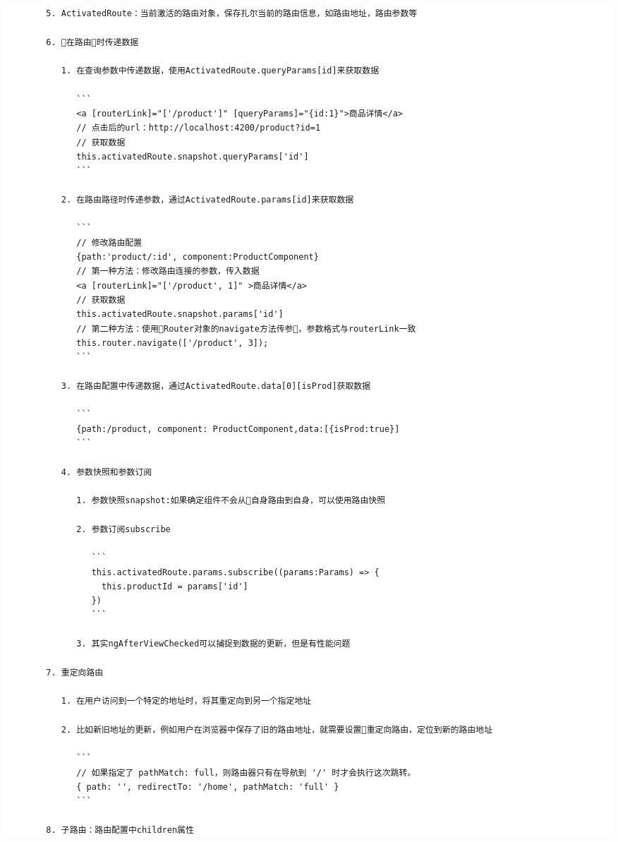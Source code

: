             5. ActivatedRoute：当前激活的路由对象，保存扎尔当前的路由信息，如路由地址，路由参数等

            6. 在路由时传递数据

               1. 在查询参数中传递数据，使用ActivatedRoute.queryParams[id]来获取数据

                  ```
                  <a [routerLink]="['/product']" [queryParams]="{id:1}">商品详情</a>
                  // 点击后的url：http://localhost:4200/product?id=1
                  // 获取数据
                  this.activatedRoute.snapshot.queryParams['id']
                  ```

               2. 在路由路径时传递参数，通过ActivatedRoute.params[id]来获取数据

                  ```
                  // 修改路由配置
                  {path:'product/:id', component:ProductComponent}
                  // 第一种方法：修改路由连接的参数，传入数据
                  <a [routerLink]="['/product', 1]" >商品详情</a>
                  // 获取数据
                  this.activatedRoute.snapshot.params['id']
                  // 第二种方法：使用Router对象的navigate方法传参，参数格式与routerLink一致
                  this.router.navigate(['/product', 3]);
                  ```

               3. 在路由配置中传递数据，通过ActivatedRoute.data[0][isProd]获取数据

                  ```
                  {path:/product, component: ProductComponent,data:[{isProd:true}]
                  ```

               4. 参数快照和参数订阅

                  1. 参数快照snapshot:如果确定组件不会从自身路由到自身，可以使用路由快照

                  2. 参数订阅subscribe

                     ```
                     this.activatedRoute.params.subscribe((params:Params) => {
                       this.productId = params['id']
                     })
                     ```

                  3. 其实ngAfterViewChecked可以捕捉到数据的更新，但是有性能问题

            7. 重定向路由

               1. 在用户访问到一个特定的地址时，将其重定向到另一个指定地址

               2. 比如新旧地址的更新，例如用户在浏览器中保存了旧的路由地址，就需要设置重定向路由，定位到新的路由地址

                  ```
                  // 如果指定了 pathMatch: full，则路由器只有在导航到 '/' 时才会执行这次跳转。
                  { path: '', redirectTo: '/home', pathMatch: 'full' }
                  ```

            8. 子路由：路由配置中children属性
